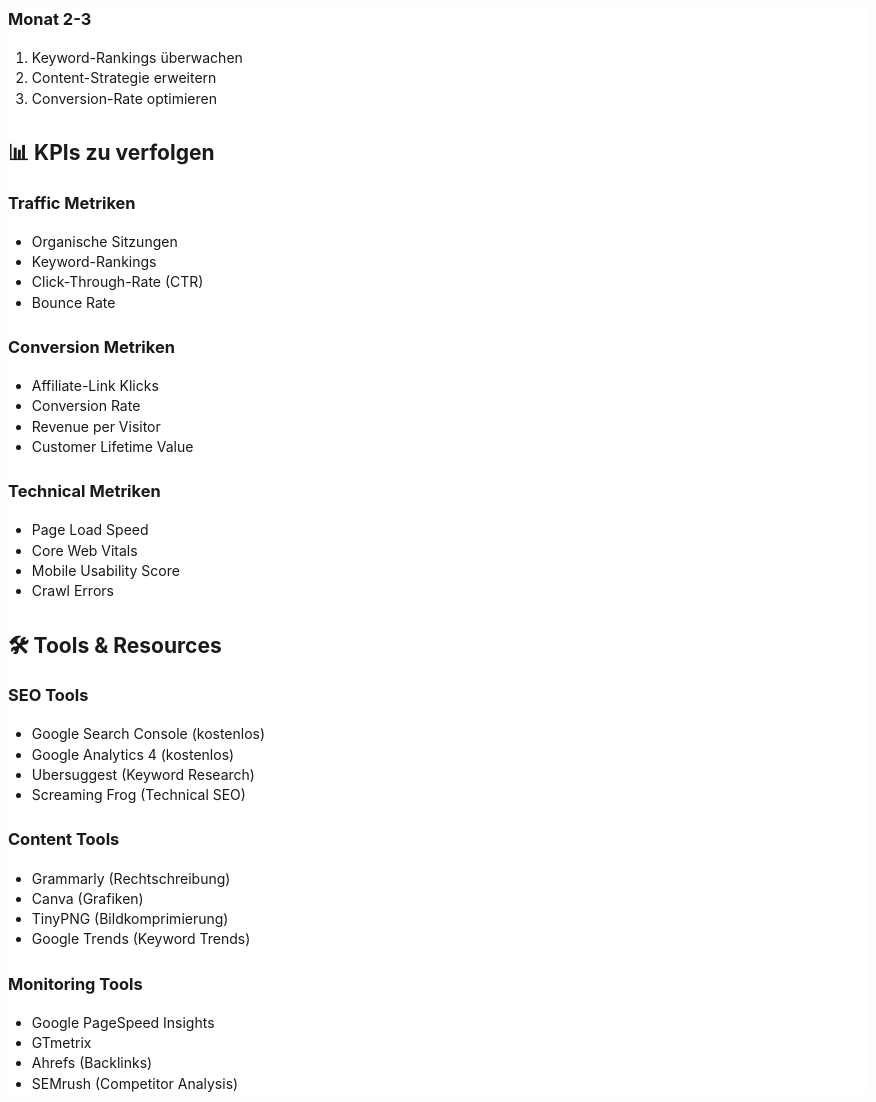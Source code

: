 ### Monat 2-3
1. Keyword-Rankings überwachen
2. Content-Strategie erweitern
3. Conversion-Rate optimieren

## 📊 KPIs zu verfolgen

### Traffic Metriken
- Organische Sitzungen
- Keyword-Rankings
- Click-Through-Rate (CTR)
- Bounce Rate

### Conversion Metriken
- Affiliate-Link Klicks
- Conversion Rate
- Revenue per Visitor
- Customer Lifetime Value

### Technical Metriken
- Page Load Speed
- Core Web Vitals
- Mobile Usability Score
- Crawl Errors

## 🛠️ Tools & Resources

### SEO Tools
- Google Search Console (kostenlos)
- Google Analytics 4 (kostenlos)
- Ubersuggest (Keyword Research)
- Screaming Frog (Technical SEO)

### Content Tools
- Grammarly (Rechtschreibung)
- Canva (Grafiken)
- TinyPNG (Bildkomprimierung)
- Google Trends (Keyword Trends)

### Monitoring Tools
- Google PageSpeed Insights
- GTmetrix
- Ahrefs (Backlinks)
- SEMrush (Competitor Analysis)

